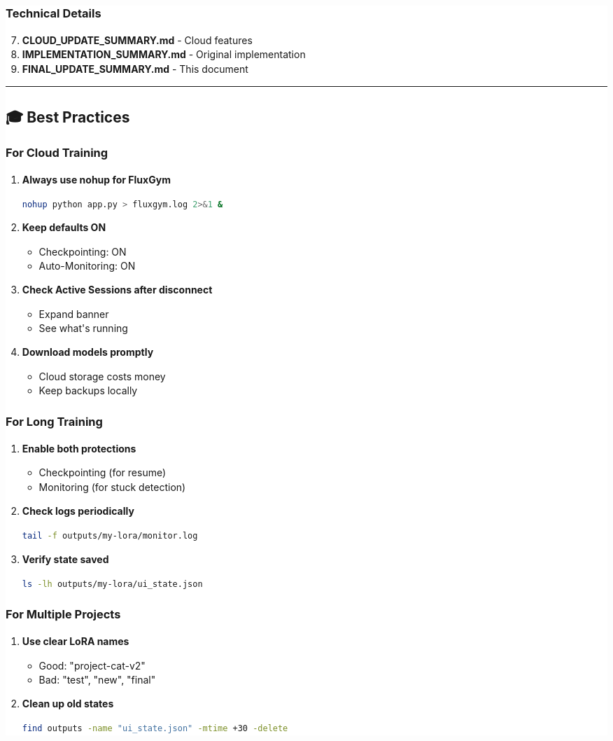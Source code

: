 ### Technical Details
7. **CLOUD_UPDATE_SUMMARY.md** - Cloud features
8. **IMPLEMENTATION_SUMMARY.md** - Original implementation
9. **FINAL_UPDATE_SUMMARY.md** - This document

---

## 🎓 Best Practices

### For Cloud Training

1. **Always use nohup for FluxGym**
   ```bash
   nohup python app.py > fluxgym.log 2>&1 &
   ```

2. **Keep defaults ON**
   - Checkpointing: ON
   - Auto-Monitoring: ON

3. **Check Active Sessions after disconnect**
   - Expand banner
   - See what's running

4. **Download models promptly**
   - Cloud storage costs money
   - Keep backups locally

### For Long Training

1. **Enable both protections**
   - Checkpointing (for resume)
   - Monitoring (for stuck detection)

2. **Check logs periodically**
   ```bash
   tail -f outputs/my-lora/monitor.log
   ```

3. **Verify state saved**
   ```bash
   ls -lh outputs/my-lora/ui_state.json
   ```

### For Multiple Projects

1. **Use clear LoRA names**
   - Good: "project-cat-v2"
   - Bad: "test", "new", "final"

2. **Clean up old states**
   ```bash
   find outputs -name "ui_state.json" -mtime +30 -delete
   ```
